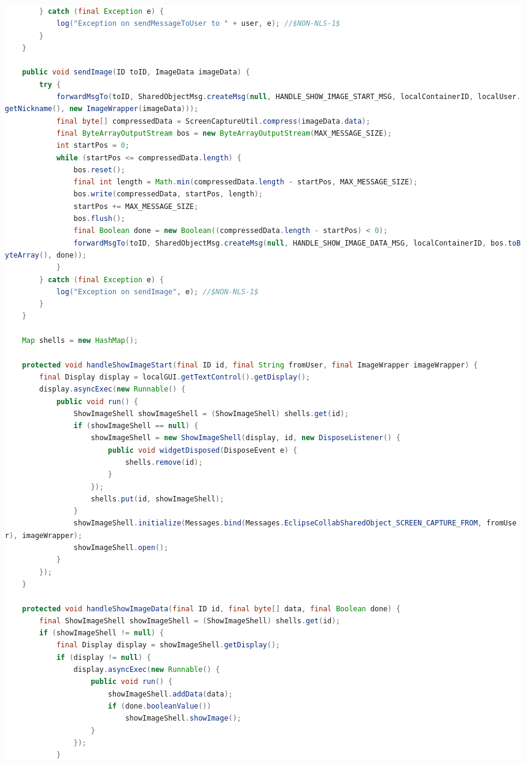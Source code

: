```java
		} catch (final Exception e) {
			log("Exception on sendMessageToUser to " + user, e); //$NON-NLS-1$
		}
	}

	public void sendImage(ID toID, ImageData imageData) {
		try {
			forwardMsgTo(toID, SharedObjectMsg.createMsg(null, HANDLE_SHOW_IMAGE_START_MSG, localContainerID, localUser.getNickname(), new ImageWrapper(imageData)));
			final byte[] compressedData = ScreenCaptureUtil.compress(imageData.data);
			final ByteArrayOutputStream bos = new ByteArrayOutputStream(MAX_MESSAGE_SIZE);
			int startPos = 0;
			while (startPos <= compressedData.length) {
				bos.reset();
				final int length = Math.min(compressedData.length - startPos, MAX_MESSAGE_SIZE);
				bos.write(compressedData, startPos, length);
				startPos += MAX_MESSAGE_SIZE;
				bos.flush();
				final Boolean done = new Boolean((compressedData.length - startPos) < 0);
				forwardMsgTo(toID, SharedObjectMsg.createMsg(null, HANDLE_SHOW_IMAGE_DATA_MSG, localContainerID, bos.toByteArray(), done));
			}
		} catch (final Exception e) {
			log("Exception on sendImage", e); //$NON-NLS-1$
		}
	}

	Map shells = new HashMap();

	protected void handleShowImageStart(final ID id, final String fromUser, final ImageWrapper imageWrapper) {
		final Display display = localGUI.getTextControl().getDisplay();
		display.asyncExec(new Runnable() {
			public void run() {
				ShowImageShell showImageShell = (ShowImageShell) shells.get(id);
				if (showImageShell == null) {
					showImageShell = new ShowImageShell(display, id, new DisposeListener() {
						public void widgetDisposed(DisposeEvent e) {
							shells.remove(id);
						}
					});
					shells.put(id, showImageShell);
				}
				showImageShell.initialize(Messages.bind(Messages.EclipseCollabSharedObject_SCREEN_CAPTURE_FROM, fromUser), imageWrapper);
				showImageShell.open();
			}
		});
	}

	protected void handleShowImageData(final ID id, final byte[] data, final Boolean done) {
		final ShowImageShell showImageShell = (ShowImageShell) shells.get(id);
		if (showImageShell != null) {
			final Display display = showImageShell.getDisplay();
			if (display != null) {
				display.asyncExec(new Runnable() {
					public void run() {
						showImageShell.addData(data);
						if (done.booleanValue())
							showImageShell.showImage();
					}
				});
			}
```